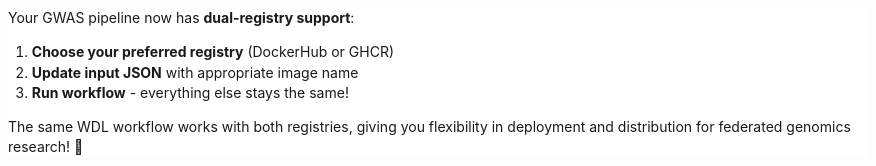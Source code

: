 Your GWAS pipeline now has **dual-registry support**:

1. **Choose your preferred registry** (DockerHub or GHCR)
2. **Update input JSON** with appropriate image name
3. **Run workflow** - everything else stays the same!

The same WDL workflow works with both registries, giving you flexibility in deployment and distribution for federated genomics research! 🧬 